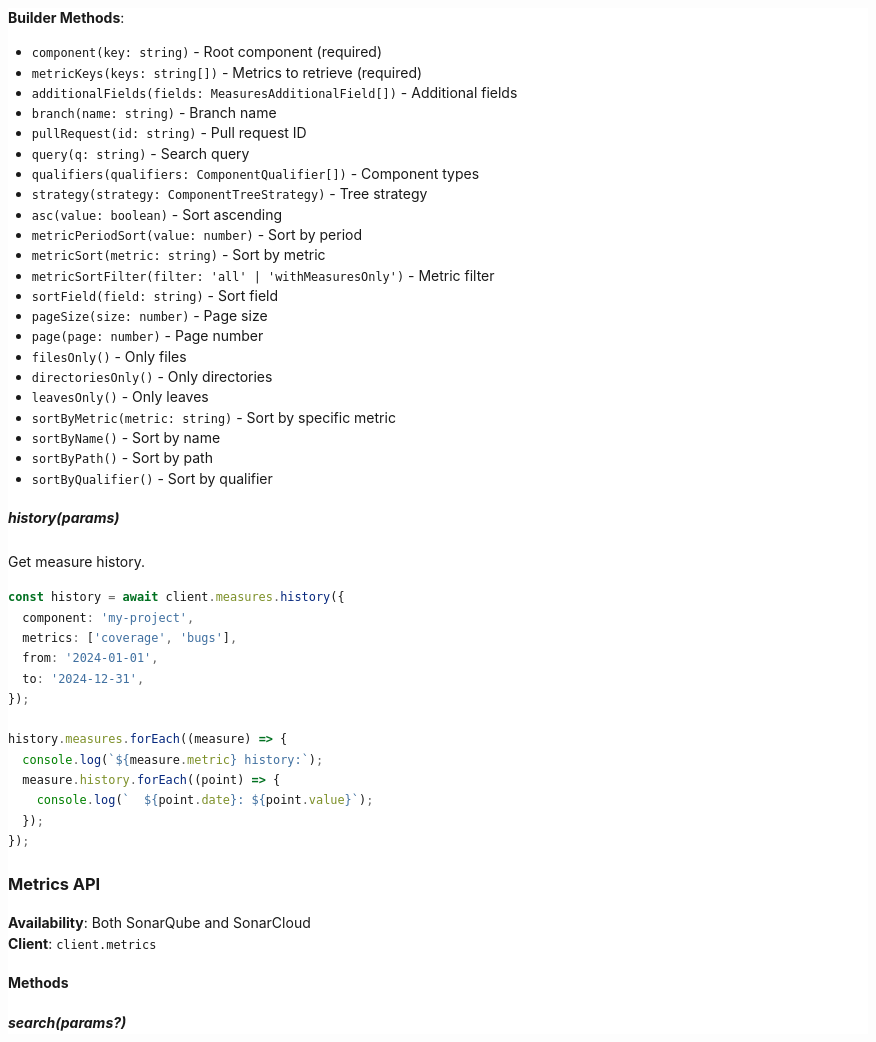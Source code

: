 **Builder Methods**:

- `component(key: string)` - Root component (required)
- `metricKeys(keys: string[])` - Metrics to retrieve (required)
- `additionalFields(fields: MeasuresAdditionalField[])` - Additional fields
- `branch(name: string)` - Branch name
- `pullRequest(id: string)` - Pull request ID
- `query(q: string)` - Search query
- `qualifiers(qualifiers: ComponentQualifier[])` - Component types
- `strategy(strategy: ComponentTreeStrategy)` - Tree strategy
- `asc(value: boolean)` - Sort ascending
- `metricPeriodSort(value: number)` - Sort by period
- `metricSort(metric: string)` - Sort by metric
- `metricSortFilter(filter: 'all' | 'withMeasuresOnly')` - Metric filter
- `sortField(field: string)` - Sort field
- `pageSize(size: number)` - Page size
- `page(page: number)` - Page number
- `filesOnly()` - Only files
- `directoriesOnly()` - Only directories
- `leavesOnly()` - Only leaves
- `sortByMetric(metric: string)` - Sort by specific metric
- `sortByName()` - Sort by name
- `sortByPath()` - Sort by path
- `sortByQualifier()` - Sort by qualifier

##### history(params)

Get measure history.

```typescript
const history = await client.measures.history({
  component: 'my-project',
  metrics: ['coverage', 'bugs'],
  from: '2024-01-01',
  to: '2024-12-31',
});

history.measures.forEach((measure) => {
  console.log(`${measure.metric} history:`);
  measure.history.forEach((point) => {
    console.log(`  ${point.date}: ${point.value}`);
  });
});
```

### Metrics API

**Availability**: Both SonarQube and SonarCloud  
**Client**: `client.metrics`

#### Methods

##### search(params?)
